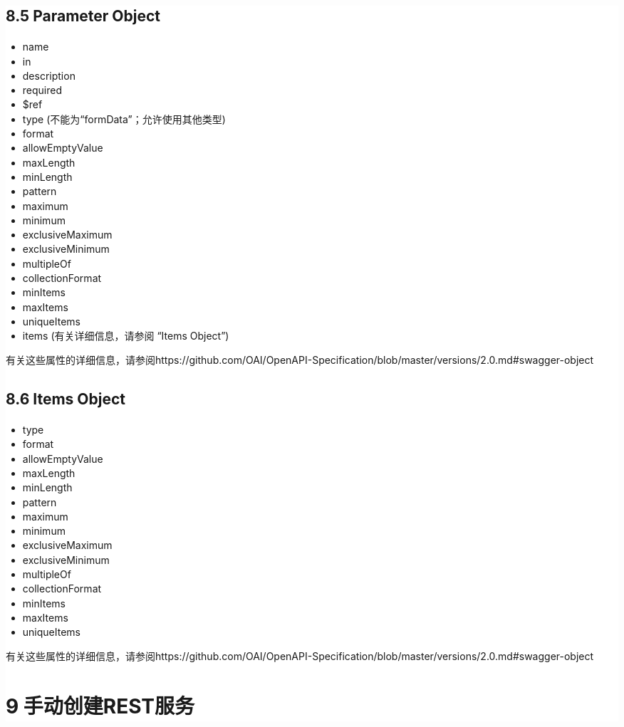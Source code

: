 ## 8.5 Parameter Object

- name
- in
- description
- required
- $ref
- type (不能为“formData”；允许使用其他类型)
- format
- allowEmptyValue
- maxLength
- minLength
- pattern
- maximum
- minimum
- exclusiveMaximum
- exclusiveMinimum
- multipleOf
- collectionFormat
- minItems
- maxItems
- uniqueItems
- items (有关详细信息，请参阅 “Items Object”)

有关这些属性的详细信息，请参阅https://github.com/OAI/OpenAPI-Specification/blob/master/versions/2.0.md#swagger-object

## 8.6 Items Object

- type
- format
- allowEmptyValue
- maxLength
- minLength
- pattern
- maximum
- minimum
- exclusiveMaximum
- exclusiveMinimum
- multipleOf
- collectionFormat
- minItems
- maxItems
- uniqueItems

有关这些属性的详细信息，请参阅https://github.com/OAI/OpenAPI-Specification/blob/master/versions/2.0.md#swagger-object



# 9 手动创建REST服务
